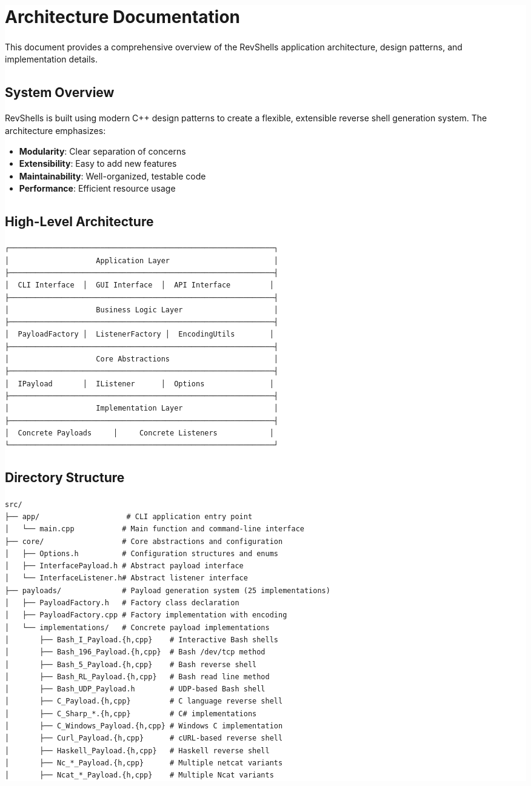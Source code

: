 # Architecture Documentation

This document provides a comprehensive overview of the RevShells application architecture, design patterns, and implementation details.

## System Overview

RevShells is built using modern C++ design patterns to create a flexible, extensible reverse shell generation system. The architecture emphasizes:

- **Modularity**: Clear separation of concerns
- **Extensibility**: Easy to add new features
- **Maintainability**: Well-organized, testable code
- **Performance**: Efficient resource usage

## High-Level Architecture

```
┌─────────────────────────────────────────────────────────────┐
│                    Application Layer                        │
├─────────────────────────────────────────────────────────────┤
│  CLI Interface  │  GUI Interface  │  API Interface         │
├─────────────────────────────────────────────────────────────┤
│                    Business Logic Layer                     │
├─────────────────────────────────────────────────────────────┤
│  PayloadFactory │  ListenerFactory │  EncodingUtils        │
├─────────────────────────────────────────────────────────────┤
│                    Core Abstractions                        │
├─────────────────────────────────────────────────────────────┤
│  IPayload       │  IListener      │  Options               │
├─────────────────────────────────────────────────────────────┤
│                    Implementation Layer                     │
├─────────────────────────────────────────────────────────────┤
│  Concrete Payloads     │     Concrete Listeners            │
└─────────────────────────────────────────────────────────────┘
```

## Directory Structure

```
src/
├── app/                    # CLI application entry point
│   └── main.cpp           # Main function and command-line interface
├── core/                  # Core abstractions and configuration
│   ├── Options.h          # Configuration structures and enums
│   ├── InterfacePayload.h # Abstract payload interface
│   └── InterfaceListener.h# Abstract listener interface
├── payloads/              # Payload generation system (25 implementations)
│   ├── PayloadFactory.h   # Factory class declaration
│   ├── PayloadFactory.cpp # Factory implementation with encoding
│   └── implementations/   # Concrete payload implementations
│       ├── Bash_I_Payload.{h,cpp}    # Interactive Bash shells
│       ├── Bash_196_Payload.{h,cpp}  # Bash /dev/tcp method
│       ├── Bash_5_Payload.{h,cpp}    # Bash reverse shell
│       ├── Bash_RL_Payload.{h,cpp}   # Bash read line method
│       ├── Bash_UDP_Payload.h        # UDP-based Bash shell
│       ├── C_Payload.{h,cpp}         # C language reverse shell
│       ├── C_Sharp_*.{h,cpp}         # C# implementations
│       ├── C_Windows_Payload.{h,cpp} # Windows C implementation
│       ├── Curl_Payload.{h,cpp}      # cURL-based reverse shell
│       ├── Haskell_Payload.{h,cpp}   # Haskell reverse shell
│       ├── Nc_*_Payload.{h,cpp}      # Multiple netcat variants
│       ├── Ncat_*_Payload.{h,cpp}    # Multiple Ncat variants
```